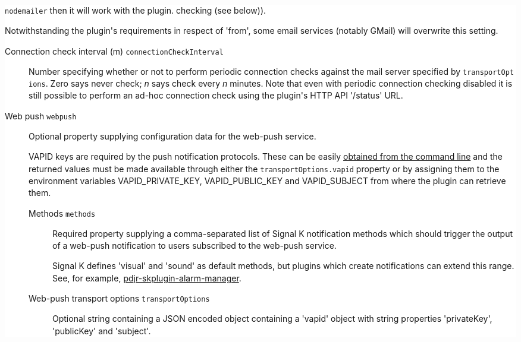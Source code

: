 ```nodemailer``` then it will work with the plugin.
            checking (see below)).
            </p>
            <p>
            Notwithstanding the plugin's requirements in respect of 'from',
            some email services (notably GMail) will overwrite this
            setting.
          </dd>
          <dt>Connection check interval (m) <code>connectionCheckInterval</code></dt>
          <dd>
            <p>
            Number specifying whether or not to perform periodic
            connection checks against the mail server specified
            by <code>transportOptions</code>.
            Zero says never check; <em>n</em> says check every <em>n</em>
            minutes.
            Note that even with periodic connection checking disabled it is
            still possible to perform an ad-hoc connection check using the
            plugin's HTTP API '/status' URL.
            </p>
          </dd>
        </dl>
      </dd>
      <dt>Web push <code>webpush</code></dt>
      <dd>
        <p>
        Optional property supplying configuration data for the web-push
        service.
        </p>
        <p>
        VAPID keys are required by the push notification protocols.
        These can be easily
        <a href="https://iamstepaul.hashnode.dev/generating-a-secure-vapid-key-for-a-nodejs-project#heading-using-the-comand-line">obtained from the command line</a>
        and the returned values must be made available through either
        the ```transportOptions.vapid``` property or by assigning them
        to the environment variables VAPID_PRIVATE_KEY, VAPID_PUBLIC_KEY
        and VAPID_SUBJECT from where the plugin can retrieve them.
        </p>
        <dl>
          <dt>Methods <code>methods</code></dt>
          <dd>
            <p>
            Required property supplying a comma-separated list of
            Signal K notification methods which should trigger the
            output of a web-push notification to users subscribed to
            the web-push service.
            </p>
            <p>
            Signal K defines 'visual' and 'sound' as default methods,
            but plugins which create notifications can extend this
            range.
            See, for example,
            <a href="https://github.com/pdjr-signalk/pdjr-skplugin-alarm-manager">pdjr-skplugin-alarm-manager</a>.
            </p>
          </dd>
          <dt>Web-push transport options <code>transportOptions</code></dt>
          <dd>
            <p>
            Optional string containing a JSON encoded object containing
            a 'vapid' object with string properties 'privateKey',
            'publicKey' and 'subject'.
            </p>
```